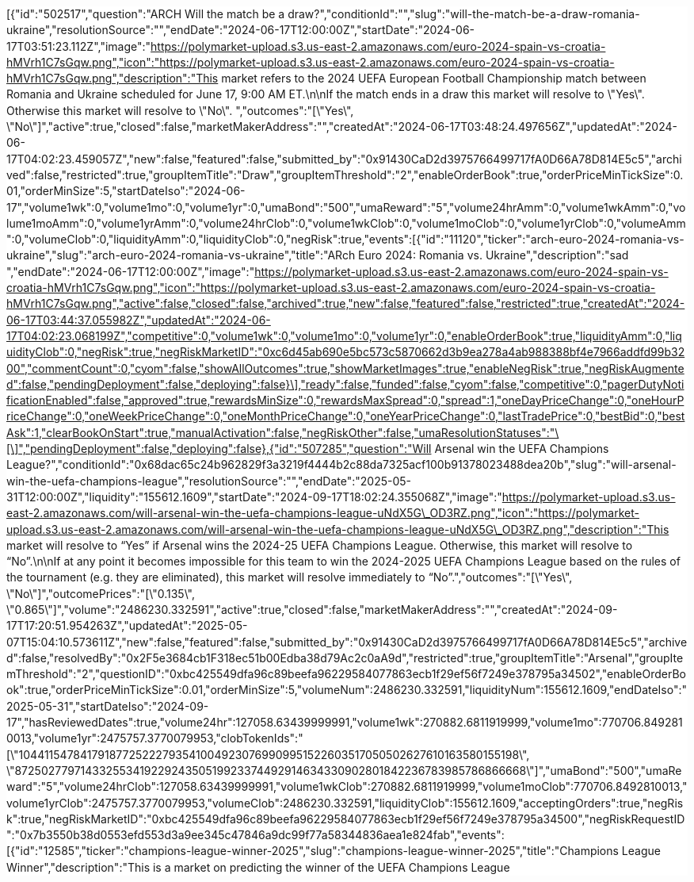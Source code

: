 \[{"id":"502517","question":"ARCH Will the match be a draw?","conditionId":"","slug":"will-the-match-be-a-draw-romania-ukraine","resolutionSource":"","endDate":"2024-06-17T12:00:00Z","startDate":"2024-06-17T03:51:23.112Z","image":"https://polymarket-upload.s3.us-east-2.amazonaws.com/euro-2024-spain-vs-croatia-hMVrh1C7sGqw.png","icon":"https://polymarket-upload.s3.us-east-2.amazonaws.com/euro-2024-spain-vs-croatia-hMVrh1C7sGqw.png","description":"This market refers to the 2024 UEFA European Football Championship match between Romania and Ukraine scheduled for June 17, 9:00 AM ET.\\n\\nIf the match ends in a draw this market will resolve to \\"Yes\\". Otherwise this market will resolve to \\"No\\". ","outcomes":"\[\\"Yes\\", \\"No\\"\]","active":true,"closed":false,"marketMakerAddress":"","createdAt":"2024-06-17T03:48:24.497656Z","updatedAt":"2024-06-17T04:02:23.459057Z","new":false,"featured":false,"submitted\_by":"0x91430CaD2d3975766499717fA0D66A78D814E5c5","archived":false,"restricted":true,"groupItemTitle":"Draw","groupItemThreshold":"2","enableOrderBook":true,"orderPriceMinTickSize":0.01,"orderMinSize":5,"startDateIso":"2024-06-17","volume1wk":0,"volume1mo":0,"volume1yr":0,"umaBond":"500","umaReward":"5","volume24hrAmm":0,"volume1wkAmm":0,"volume1moAmm":0,"volume1yrAmm":0,"volume24hrClob":0,"volume1wkClob":0,"volume1moClob":0,"volume1yrClob":0,"volumeAmm":0,"volumeClob":0,"liquidityAmm":0,"liquidityClob":0,"negRisk":true,"events":\[{"id":"11120","ticker":"arch-euro-2024-romania-vs-ukraine","slug":"arch-euro-2024-romania-vs-ukraine","title":"ARch Euro 2024: Romania vs. Ukraine","description":"sad ","endDate":"2024-06-17T12:00:00Z","image":"https://polymarket-upload.s3.us-east-2.amazonaws.com/euro-2024-spain-vs-croatia-hMVrh1C7sGqw.png","icon":"https://polymarket-upload.s3.us-east-2.amazonaws.com/euro-2024-spain-vs-croatia-hMVrh1C7sGqw.png","active":false,"closed":false,"archived":true,"new":false,"featured":false,"restricted":true,"createdAt":"2024-06-17T03:44:37.055982Z","updatedAt":"2024-06-17T04:02:23.068199Z","competitive":0,"volume1wk":0,"volume1mo":0,"volume1yr":0,"enableOrderBook":true,"liquidityAmm":0,"liquidityClob":0,"negRisk":true,"negRiskMarketID":"0xc6d45ab690e5bc573c5870662d3b9ea278a4ab988388bf4e7966addfd99b3200","commentCount":0,"cyom":false,"showAllOutcomes":true,"showMarketImages":true,"enableNegRisk":true,"negRiskAugmented":false,"pendingDeployment":false,"deploying":false}\],"ready":false,"funded":false,"cyom":false,"competitive":0,"pagerDutyNotificationEnabled":false,"approved":true,"rewardsMinSize":0,"rewardsMaxSpread":0,"spread":1,"oneDayPriceChange":0,"oneHourPriceChange":0,"oneWeekPriceChange":0,"oneMonthPriceChange":0,"oneYearPriceChange":0,"lastTradePrice":0,"bestBid":0,"bestAsk":1,"clearBookOnStart":true,"manualActivation":false,"negRiskOther":false,"umaResolutionStatuses":"\[\]","pendingDeployment":false,"deploying":false},{"id":"507285","question":"Will Arsenal win the UEFA Champions League?","conditionId":"0x68dac65c24b962829f3a3219f4444b2c88da7325acf100b91378023488dea20b","slug":"will-arsenal-win-the-uefa-champions-league","resolutionSource":"","endDate":"2025-05-31T12:00:00Z","liquidity":"155612.1609","startDate":"2024-09-17T18:02:24.355068Z","image":"https://polymarket-upload.s3.us-east-2.amazonaws.com/will-arsenal-win-the-uefa-champions-league-uNdX5G\_OD3RZ.png","icon":"https://polymarket-upload.s3.us-east-2.amazonaws.com/will-arsenal-win-the-uefa-champions-league-uNdX5G\_OD3RZ.png","description":"This market will resolve to “Yes” if Arsenal wins the 2024-25 UEFA Champions League. Otherwise, this market will resolve to “No”.\\n\\nIf at any point it becomes impossible for this team to win the 2024-2025 UEFA Champions League based on the rules of the tournament (e.g. they are eliminated), this market will resolve immediately to “No”.","outcomes":"\[\\"Yes\\", \\"No\\"\]","outcomePrices":"\[\\"0.135\\", \\"0.865\\"\]","volume":"2486230.332591","active":true,"closed":false,"marketMakerAddress":"","createdAt":"2024-09-17T17:20:51.954263Z","updatedAt":"2025-05-07T15:04:10.573611Z","new":false,"featured":false,"submitted\_by":"0x91430CaD2d3975766499717fA0D66A78D814E5c5","archived":false,"resolvedBy":"0x2F5e3684cb1F318ec51b00Edba38d79Ac2c0aA9d","restricted":true,"groupItemTitle":"Arsenal","groupItemThreshold":"2","questionID":"0xbc425549dfa96c89beefa96229584077863ecb1f29ef56f7249e378795a34502","enableOrderBook":true,"orderPriceMinTickSize":0.01,"orderMinSize":5,"volumeNum":2486230.332591,"liquidityNum":155612.1609,"endDateIso":"2025-05-31","startDateIso":"2024-09-17","hasReviewedDates":true,"volume24hr":127058.63439999991,"volume1wk":270882.6811919999,"volume1mo":770706.8492810013,"volume1yr":2475757.3770079953,"clobTokenIds":"\[\\"104411547841791877252227935410049230769909951522603517050502627610163580155198\\", \\"87250277971433255341922924350519923374492914634330902801842236783985786866668\\"\]","umaBond":"500","umaReward":"5","volume24hrClob":127058.63439999991,"volume1wkClob":270882.6811919999,"volume1moClob":770706.8492810013,"volume1yrClob":2475757.3770079953,"volumeClob":2486230.332591,"liquidityClob":155612.1609,"acceptingOrders":true,"negRisk":true,"negRiskMarketID":"0xbc425549dfa96c89beefa96229584077863ecb1f29ef56f7249e378795a34500","negRiskRequestID":"0x7b3550b38d0553efd553d3a9ee345c47846a9dc99f77a58344836aea1e824fab","events":\[{"id":"12585","ticker":"champions-league-winner-2025","slug":"champions-league-winner-2025","title":"Champions League Winner","description":"This is a market on predicting the winner of the UEFA Champions League